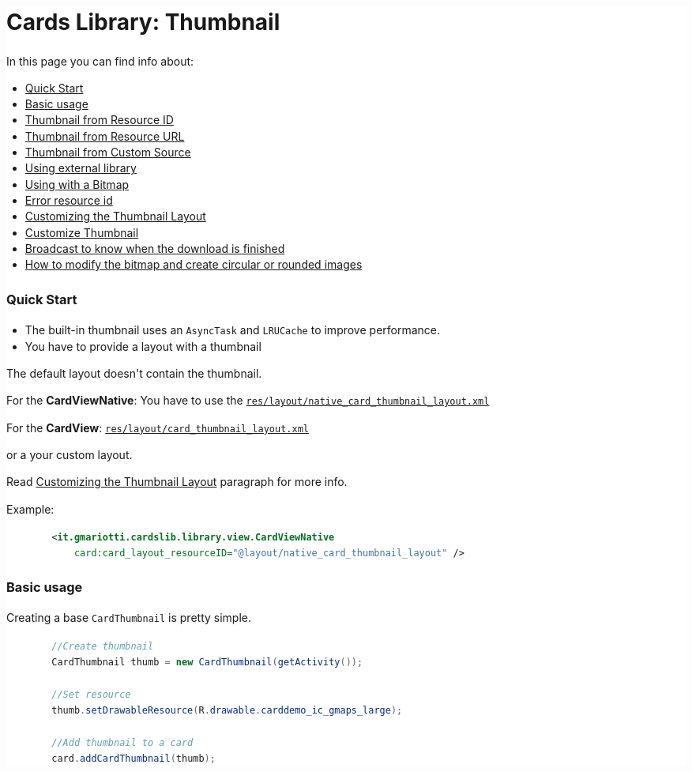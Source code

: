 # Cards Library: Thumbnail

In this page you can find info about:

* [Quick Start](#quick-start)
* [Basic usage](#basic-usage)
* [Thumbnail from Resource ID](#thumbnail-from-resource-id)
* [Thumbnail from Resource URL](#thumbnail-from-resource-url)
* [Thumbnail from Custom Source](#thumbnail-from-custom-source)
* [Using external library](#using-external-library)
* [Using with a Bitmap](#using-with-a-bitmap)
* [Error resource id](#error-resource-id)
* [Customizing the Thumbnail Layout](#customizing-the-thumbnail-layout)
* [Customize Thumbnail](#customize-thumbnail)
* [Broadcast to know when the download is finished](#broadcast-to-know-when-the-download-is-finished)
* [How to modify the bitmap and create circular or rounded images](#how-to-modify-the-bitmap-and-create-circular-or-rounded-images)


### Quick Start

* The built-in thumbnail uses an `AsyncTask` and `LRUCache` to improve performance.
* You have to provide a layout with a thumbnail

The default layout doesn't contain the thumbnail. 

For the **CardViewNative**:
You have to use the [`res/layout/native_card_thumbnail_layout.xml`](/library-core/src/main/res/layout/native_card_thumbnail_layout.xml) 

For the **CardView**:
[`res/layout/card_thumbnail_layout.xml`](/library-core/src/main/res/layout/card_thumbnail_layout.xml) 
 
or a your custom layout.
 
Read [Customizing the Thumbnail Layout](#customizing-the-thumbnail-layout) paragraph for more info.

Example:

``` xml
        <it.gmariotti.cardslib.library.view.CardViewNative
            card:card_layout_resourceID="@layout/native_card_thumbnail_layout" />
```


### Basic usage

Creating a base `CardThumbnail` is pretty simple.

``` java
        //Create thumbnail
        CardThumbnail thumb = new CardThumbnail(getActivity());

        //Set resource
        thumb.setDrawableResource(R.drawable.carddemo_ic_gmaps_large);

        //Add thumbnail to a card
        card.addCardThumbnail(thumb);
```
